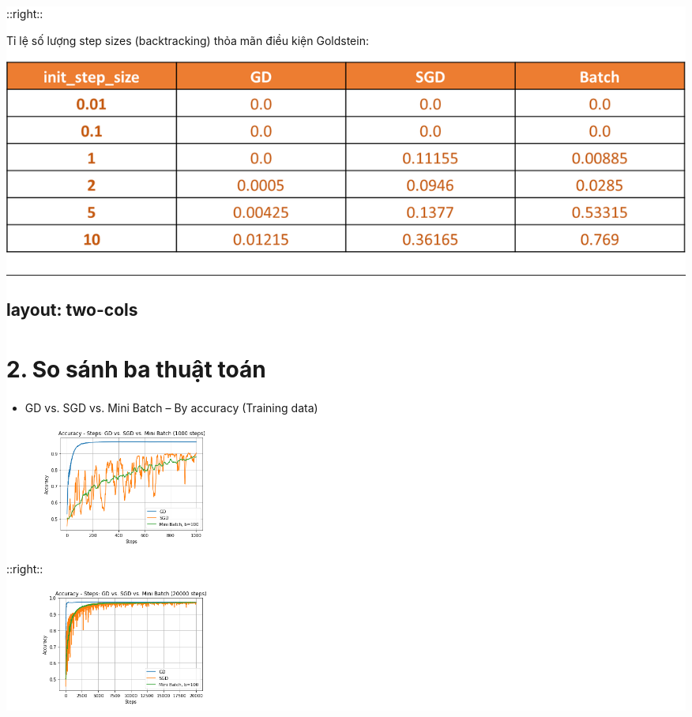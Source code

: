 ::right::

Tỉ lệ số lượng step sizes (backtracking) thỏa mãn điều kiện Goldstein:

<img src="images/Thinh/Slide 7.2.png">

---
layout: two-cols
---

# 2. So sánh ba thuật toán

- GD vs. SGD vs. Mini Batch – By accuracy (Training data)

<img src="images/Thinh/Slide 8.1.png" height="150" width="300">

::right::

<img src="images/Thinh/Slide 8.2.png" height="150" width="300">
